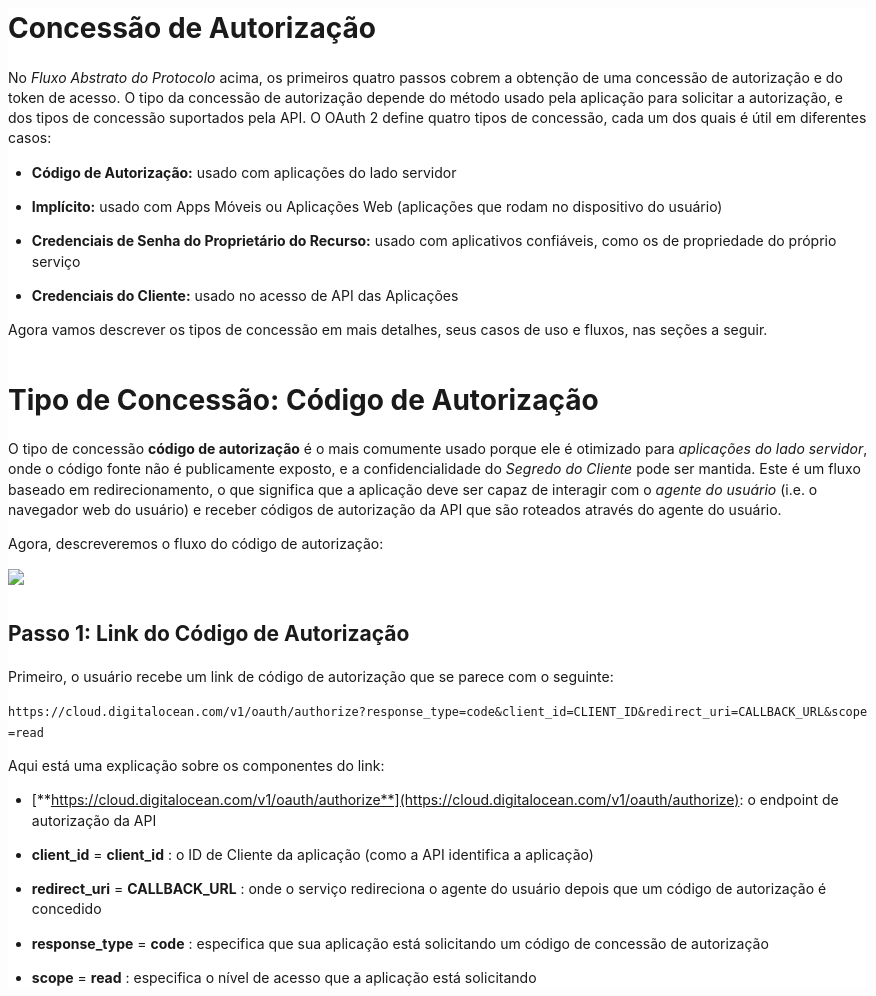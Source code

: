 # Concessão de Autorização

No _Fluxo Abstrato do Protocolo_ acima, os primeiros quatro passos cobrem a obtenção de uma concessão de autorização e do token de acesso. O tipo da concessão de autorização depende do método usado pela aplicação para solicitar a autorização, e dos tipos de concessão suportados pela API. O OAuth 2 define quatro tipos de concessão, cada um dos quais é útil em diferentes casos:

- **Código de Autorização:** usado com aplicações do lado servidor

- **Implícito:** usado com Apps Móveis ou Aplicações Web (aplicações que rodam no dispositivo do usuário)

- **Credenciais de Senha do Proprietário do Recurso:** usado com aplicativos confiáveis, como os de propriedade do próprio serviço

- **Credenciais do Cliente:** usado no acesso de API das Aplicações

Agora vamos descrever os tipos de concessão em mais detalhes, seus casos de uso e fluxos, nas seções a seguir.

# Tipo de Concessão: Código de Autorização

O tipo de concessão **código de autorização** é o mais comumente usado porque ele é otimizado para _aplicações do lado servidor_, onde o código fonte não é publicamente exposto, e a confidencialidade do _Segredo do Cliente_ pode ser mantida. Este é um fluxo baseado em redirecionamento, o que significa que a aplicação deve ser capaz de interagir com o _agente do usuário_ (i.e. o navegador web do usuário) e receber códigos de autorização da API que são roteados através do agente do usuário.

Agora, descreveremos o fluxo do código de autorização:

![](https://raw.githubusercontent.com/opendocs-md/do-tutorials-images/master/img/translateddiagrams32918/Authorization-Code-Flow-Portuguese@2x.png)

## Passo 1: Link do Código de Autorização

Primeiro, o usuário recebe um link de código de autorização que se parece com o seguinte:

    https://cloud.digitalocean.com/v1/oauth/authorize?response_type=code&client_id=CLIENT_ID&redirect_uri=CALLBACK_URL&scope=read

Aqui está uma explicação sobre os componentes do link:

- [**https://cloud.digitalocean.com/v1/oauth/authorize**](https://cloud.digitalocean.com/v1/oauth/authorize): o endpoint de autorização da API

- **client\_id** = **client\_id** : o ID de Cliente da aplicação (como a API identifica a aplicação)

- **redirect\_uri** = **CALLBACK\_URL** : onde o serviço redireciona o agente do usuário depois que um código de autorização é concedido

- **response\_type** = **code** : especifica que sua aplicação está solicitando um código de concessão de autorização

- **scope** = **read** : especifica o nível de acesso que a aplicação está solicitando
